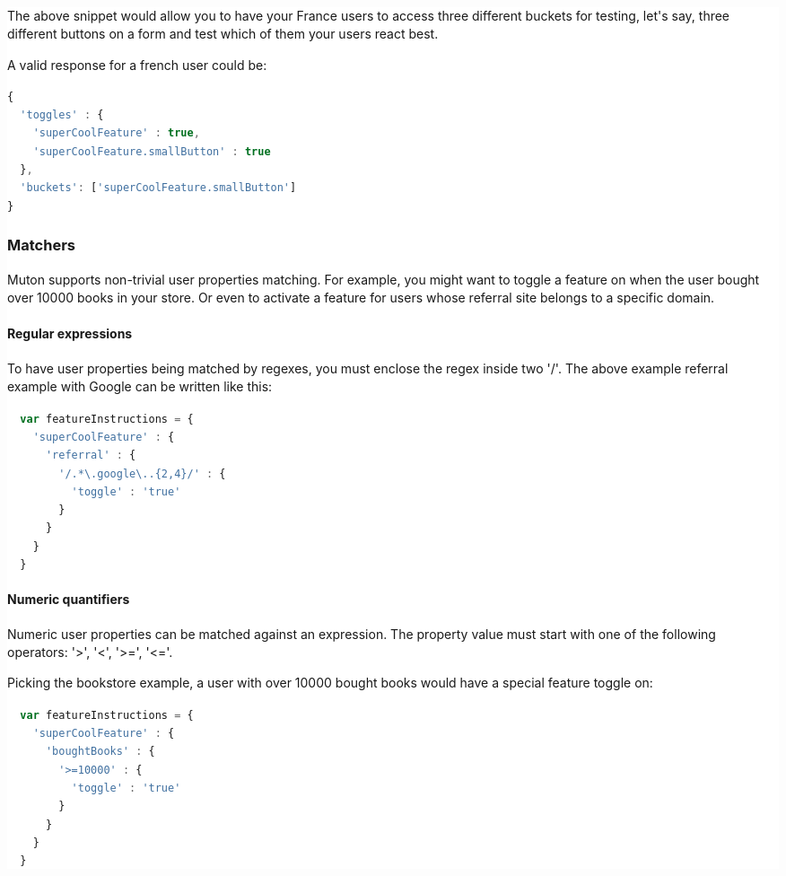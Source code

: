  The above snippet would allow you to have your France users to access three different buckets for testing, let's say, three different buttons on a form and test which of them your users react best.

 A valid response for a french user could be:

```javascript
{
  'toggles' : {
    'superCoolFeature' : true,
    'superCoolFeature.smallButton' : true
  },
  'buckets': ['superCoolFeature.smallButton']
}
```

### Matchers

  Muton supports non-trivial user properties matching. For example, you might want to toggle a feature on when the user bought over 10000 books in your store. Or even to activate a feature for users whose referral site belongs to a specific domain.

#### Regular expressions

  To have user properties being matched by regexes, you must enclose the regex inside two '/'. The above example referral example with Google can be written like this:

```javascript
  var featureInstructions = {
    'superCoolFeature' : {
      'referral' : {
        '/.*\.google\..{2,4}/' : {
          'toggle' : 'true'
        }
      }
    }
  }
```

#### Numeric quantifiers

  Numeric user properties can be matched against an expression. The property value must start with one of the following operators: '>', '<', '>=', '<='.

  Picking the bookstore example, a user with over 10000 bought books would have a special feature toggle on:

```javascript
  var featureInstructions = {
    'superCoolFeature' : {
      'boughtBooks' : {
        '>=10000' : {
          'toggle' : 'true'
        }
      }
    }
  }
```


[npm-url]: https://npmjs.org/package/muton
[npm-image]: https://badge.fury.io/js/muton.svg